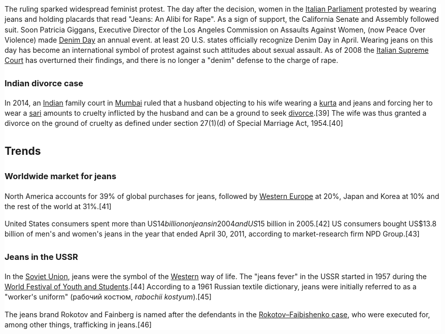 The ruling sparked widespread feminist protest. The day after the
decision, women in the [Italian
Parliament](Italian_Parliament "wikilink") protested by wearing jeans
and holding placards that read "Jeans: An Alibi for Rape". As a sign of
support, the California Senate and Assembly followed suit. Soon Patricia
Giggans, Executive Director of the Los Angeles Commission on Assaults
Against Women, (now Peace Over Violence) made [Denim
Day](Denim_Day "wikilink") an annual event. at least 20 U.S. states
officially recognize Denim Day in April. Wearing jeans on this day has
become an international symbol of protest against such attitudes about
sexual assault. As of 2008 the [Italian Supreme
Court](Court_of_Cassation_(Italy) "wikilink") has overturned their
findings, and there is no longer a "denim" defense to the charge of
rape.

### Indian divorce case

In 2014, an [Indian](India "wikilink") family court in
[Mumbai](Mumbai "wikilink") ruled that a husband objecting to his wife
wearing a [kurta](kurta "wikilink") and jeans and forcing her to wear a
[sari](sari "wikilink") amounts to cruelty inflicted by the husband and
can be a ground to seek [divorce](marriage_in_India "wikilink").[39] The
wife was thus granted a divorce on the ground of cruelty as defined
under section 27(1)(d) of Special Marriage Act, 1954.[40]

## Trends

### Worldwide market for jeans

North America accounts for 39% of global purchases for jeans, followed
by [Western Europe](Western_Europe "wikilink") at 20%, Japan and Korea
at 10% and the rest of the world at 31%.[41]

United States consumers spent more than US$14 billion on jeans in 2004
and US$15 billion in 2005.[42] US consumers bought US$13.8 billion of
men's and women's jeans in the year that ended April 30, 2011, according
to market-research firm NPD Group.[43]

### Jeans in the USSR

In the [Soviet Union](Soviet_Union "wikilink"), jeans were the symbol of
the [Western](Western_world "wikilink") way of life. The "jeans fever"
in the USSR started in 1957 during the [World Festival of Youth and
Students](World_Festival_of_Youth_and_Students "wikilink").[44]
According to a 1961 Russian textile dictionary, jeans were initially
referred to as a "worker's uniform" (рабочий костюм, *rabochii
kostyum*).[45]

The jeans brand Rokotov and Fainberg is named after the defendants in
the [Rokotov–Faibishenko case](Rokotov–Faibishenko_case "wikilink"), who
were executed for, among other things, trafficking in jeans.[46]
